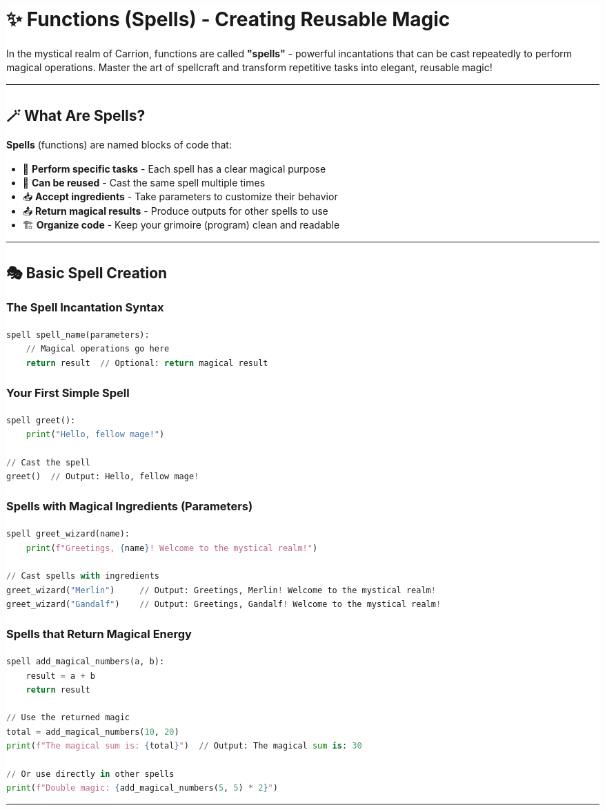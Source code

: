 # ✨ Functions (Spells) - Creating Reusable Magic

In the mystical realm of Carrion, functions are called **"spells"** - powerful incantations that can be cast repeatedly to perform magical operations. Master the art of spellcraft and transform repetitive tasks into elegant, reusable magic!

---

## 🪄 What Are Spells?

**Spells** (functions) are named blocks of code that:
- 🎯 **Perform specific tasks** - Each spell has a clear magical purpose
- 🔄 **Can be reused** - Cast the same spell multiple times
- 📥 **Accept ingredients** - Take parameters to customize their behavior
- 📤 **Return magical results** - Produce outputs for other spells to use
- 🏗️ **Organize code** - Keep your grimoire (program) clean and readable

---

## 🎭 Basic Spell Creation

### The Spell Incantation Syntax
```python
spell spell_name(parameters):
    // Magical operations go here
    return result  // Optional: return magical result
```

### Your First Simple Spell
```python
spell greet():
    print("Hello, fellow mage!")

// Cast the spell
greet()  // Output: Hello, fellow mage!
```

### Spells with Magical Ingredients (Parameters)
```python
spell greet_wizard(name):
    print(f"Greetings, {name}! Welcome to the mystical realm!")

// Cast spells with ingredients
greet_wizard("Merlin")     // Output: Greetings, Merlin! Welcome to the mystical realm!
greet_wizard("Gandalf")    // Output: Greetings, Gandalf! Welcome to the mystical realm!
```

### Spells that Return Magical Energy
```python
spell add_magical_numbers(a, b):
    result = a + b
    return result

// Use the returned magic
total = add_magical_numbers(10, 20)
print(f"The magical sum is: {total}")  // Output: The magical sum is: 30

// Or use directly in other spells
print(f"Double magic: {add_magical_numbers(5, 5) * 2}")
```

---